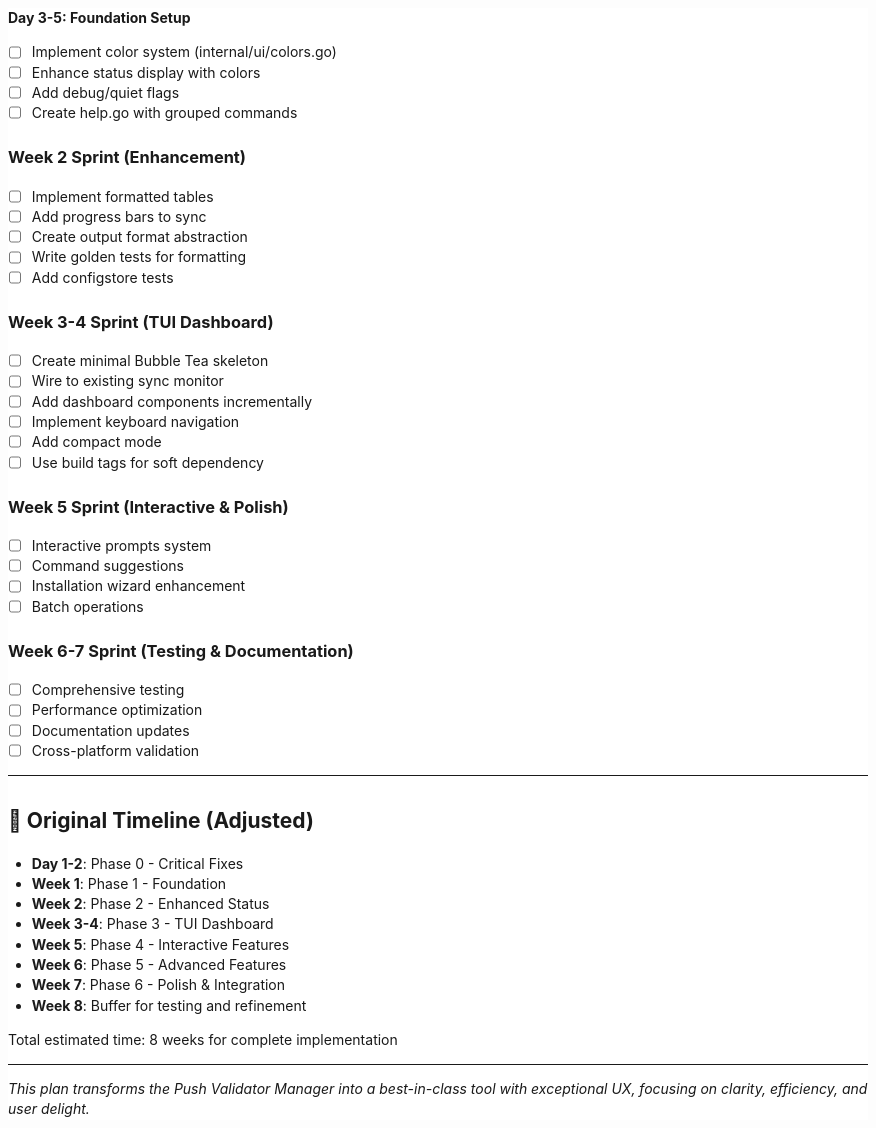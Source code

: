 **Day 3-5: Foundation Setup**
- [ ] Implement color system (internal/ui/colors.go)
- [ ] Enhance status display with colors
- [ ] Add debug/quiet flags
- [ ] Create help.go with grouped commands

### Week 2 Sprint (Enhancement)
- [ ] Implement formatted tables
- [ ] Add progress bars to sync
- [ ] Create output format abstraction
- [ ] Write golden tests for formatting
- [ ] Add configstore tests

### Week 3-4 Sprint (TUI Dashboard)
- [ ] Create minimal Bubble Tea skeleton
- [ ] Wire to existing sync monitor
- [ ] Add dashboard components incrementally
- [ ] Implement keyboard navigation
- [ ] Add compact mode
- [ ] Use build tags for soft dependency

### Week 5 Sprint (Interactive & Polish)
- [ ] Interactive prompts system
- [ ] Command suggestions
- [ ] Installation wizard enhancement
- [ ] Batch operations

### Week 6-7 Sprint (Testing & Documentation)
- [ ] Comprehensive testing
- [ ] Performance optimization
- [ ] Documentation updates
- [ ] Cross-platform validation

---

## 📅 Original Timeline (Adjusted)

- **Day 1-2**: Phase 0 - Critical Fixes
- **Week 1**: Phase 1 - Foundation
- **Week 2**: Phase 2 - Enhanced Status
- **Week 3-4**: Phase 3 - TUI Dashboard
- **Week 5**: Phase 4 - Interactive Features
- **Week 6**: Phase 5 - Advanced Features
- **Week 7**: Phase 6 - Polish & Integration
- **Week 8**: Buffer for testing and refinement

Total estimated time: 8 weeks for complete implementation

---

*This plan transforms the Push Validator Manager into a best-in-class tool with exceptional UX, focusing on clarity, efficiency, and user delight.*

